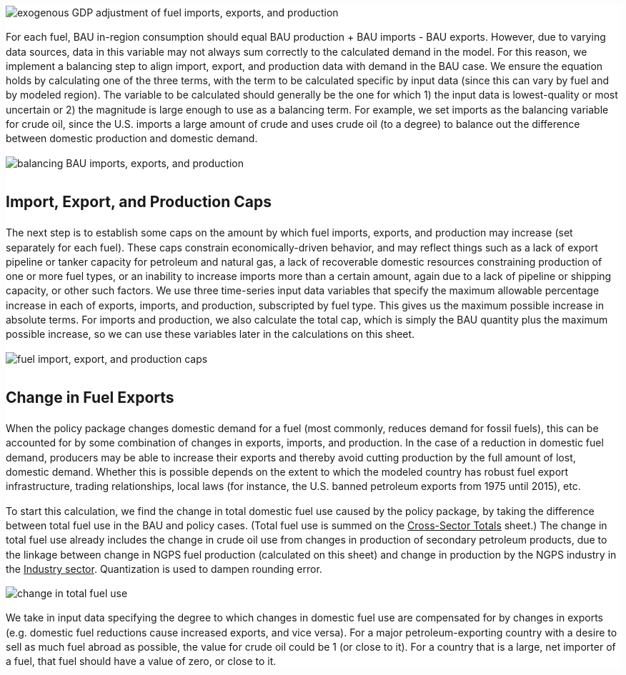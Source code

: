 ![exogenous GDP adjustment of fuel imports, exports, and production](/img/fuels-ExogenousGDPAdj.png)

For each fuel, BAU in-region consumption should equal BAU production + BAU imports - BAU exports. However, due to varying data sources, data in this variable may not always sum correctly to the calculated demand in the model. For this reason, we implement a balancing step to align import, export, and production data with demand in the BAU case. We ensure the equation holds by calculating one of the three terms, with the term to be calculated specific by input data (since this can vary by fuel and by modeled region). The variable to be calculated should generally be the one for which 1) the input data is lowest-quality or most uncertain or 2) the magnitude is large enough to use as a balancing term. For example, we set imports as the balancing variable for crude oil, since the U.S. imports a large amount of crude and uses crude oil (to a degree) to balance out the difference between domestic production and domestic demand. 

![balancing BAU imports, exports, and production](/img/fuels-Balancing.png)

## Import, Export, and Production Caps

The next step is to establish some caps on the amount by which fuel imports, exports, and production may increase (set separately for each fuel). These caps constrain economically-driven behavior, and may reflect things such as a lack of export pipeline or tanker capacity for petroleum and natural gas, a lack of recoverable domestic resources constraining production of one or more fuel types, or an inability to increase imports more than a certain amount, again due to a lack of pipeline or shipping capacity, or other such factors. We use three time-series input data variables that specify the maximum allowable percentage increase in each of exports, imports, and production, subscripted by fuel type. This gives us the maximum possible increase in absolute terms. For imports and production, we also calculate the total cap, which is simply the BAU quantity plus the maximum possible increase, so we can use these variables later in the calculations on this sheet.

![fuel import, export, and production caps](/img/fuels-ImpExpProdCaps.png)

## Change in Fuel Exports

When the policy package changes domestic demand for a fuel (most commonly, reduces demand for fossil fuels), this can be accounted for by some combination of changes in exports, imports, and production. In the case of a reduction in domestic fuel demand, producers may be able to increase their exports and thereby avoid cutting production by the full amount of lost, domestic demand. Whether this is possible depends on the extent to which the modeled country has robust fuel export infrastructure, trading relationships, local laws (for instance, the U.S. banned petroleum exports from 1975 until 2015), etc.

To start this calculation, we find the change in total domestic fuel use caused by the policy package, by taking the difference between total fuel use in the BAU and policy cases. (Total fuel use is summed on the [Cross-Sector Totals](cross-sector-totals) sheet.) The change in total fuel use already includes the change in crude oil use from changes in production of secondary petroleum products, due to the linkage between change in NGPS fuel production (calculated on this sheet) and change in production by the NGPS industry in the [Industry sector](industry-ag-main). Quantization is used to dampen rounding error.

![change in total fuel use](/img/fuels-CngTotFuelUse.png)

We take in input data specifying the degree to which changes in domestic fuel use are compensated for by changes in exports (e.g. domestic fuel reductions cause increased exports, and vice versa). For a major petroleum-exporting country with a desire to sell as much fuel abroad as possible, the value for crude oil could be 1 (or close to it). For a country that is a large, net importer of a fuel, that fuel should have a value of zero, or close to it.
